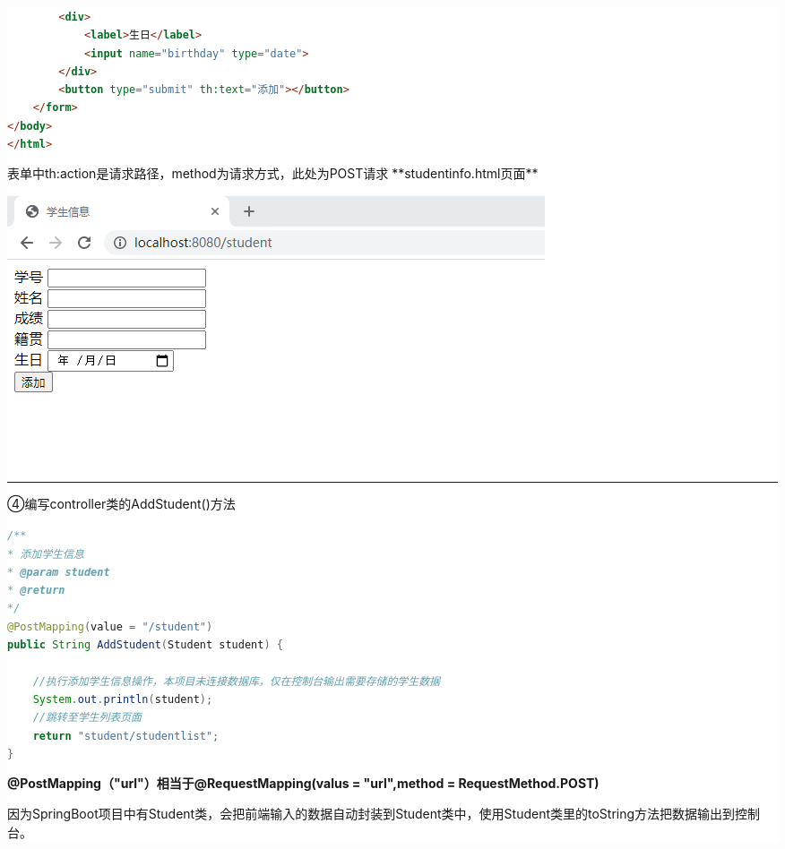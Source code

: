 ```html
        <div>
            <label>生日</label>
            <input name="birthday" type="date">
        </div>
        <button type="submit" th:text="添加"></button>
    </form>
</body>
</html>
```

<form></form>表单中th:action是请求路径，method为请求方式，此处为POST请求
**studentinfo.html页面**

![](./Pictures/2_13.png)

------

④编写controller类的AddStudent()方法

```java
/**
* 添加学生信息
* @param student
* @return
*/
@PostMapping(value = "/student")
public String AddStudent(Student student) {

    //执行添加学生信息操作，本项目未连接数据库，仅在控制台输出需要存储的学生数据
    System.out.println(student);
    //跳转至学生列表页面
    return "student/studentlist";
}
```

**@PostMapping（"url"）相当于@RequestMapping(valus = "url",method = RequestMethod.POST)**

因为SpringBoot项目中有Student类，会把前端输入的数据自动封装到Student类中，使用Student类里的toString方法把数据输出到控制台。
